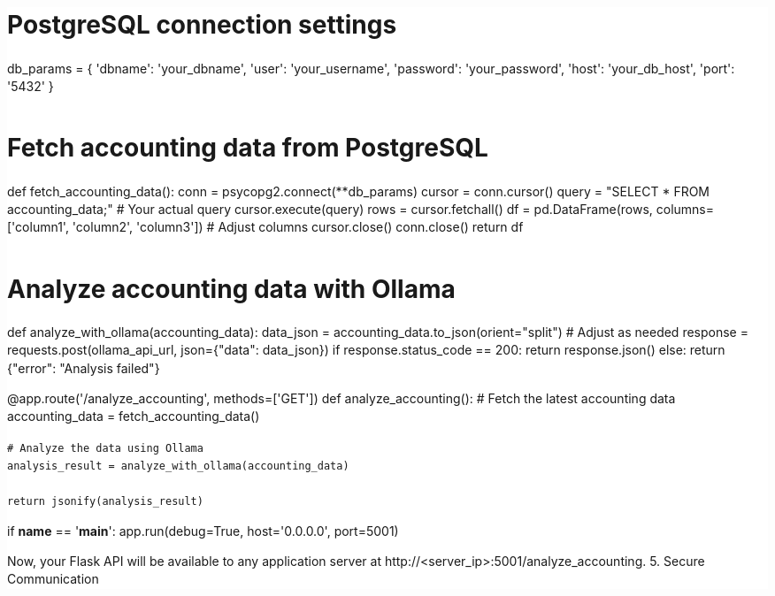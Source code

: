 # PostgreSQL connection settings
db_params = {
    'dbname': 'your_dbname',
    'user': 'your_username',
    'password': 'your_password',
    'host': 'your_db_host',
    'port': '5432'
}

# Fetch accounting data from PostgreSQL
def fetch_accounting_data():
    conn = psycopg2.connect(**db_params)
    cursor = conn.cursor()
    query = "SELECT * FROM accounting_data;"  # Your actual query
    cursor.execute(query)
    rows = cursor.fetchall()
    df = pd.DataFrame(rows, columns=['column1', 'column2', 'column3'])  # Adjust columns
    cursor.close()
    conn.close()
    return df

# Analyze accounting data with Ollama
def analyze_with_ollama(accounting_data):
    data_json = accounting_data.to_json(orient="split")  # Adjust as needed
    response = requests.post(ollama_api_url, json={"data": data_json})
    if response.status_code == 200:
        return response.json()
    else:
        return {"error": "Analysis failed"}

@app.route('/analyze_accounting', methods=['GET'])
def analyze_accounting():
    # Fetch the latest accounting data
    accounting_data = fetch_accounting_data()
    
    # Analyze the data using Ollama
    analysis_result = analyze_with_ollama(accounting_data)
    
    return jsonify(analysis_result)

if __name__ == '__main__':
    app.run(debug=True, host='0.0.0.0', port=5001)

Now, your Flask API will be available to any application server at http://<server_ip>:5001/analyze_accounting.
5. Secure Communication
